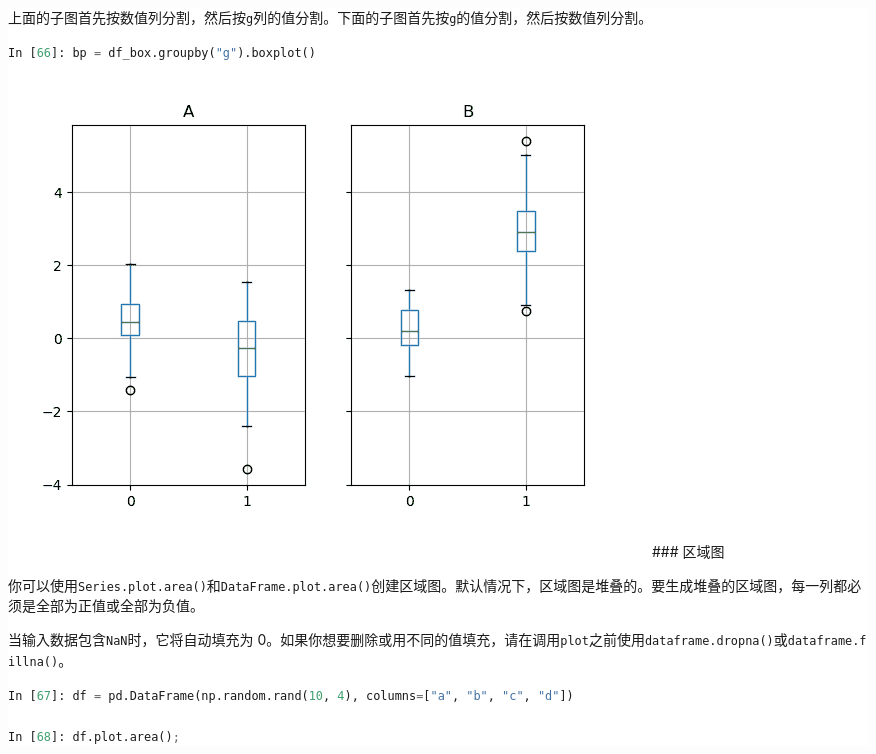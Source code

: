 上面的子图首先按数值列分割，然后按`g`列的值分割。下面的子图首先按`g`的值分割，然后按数值列分割。

```py
In [66]: bp = df_box.groupby("g").boxplot() 
```

![../_images/groupby_boxplot_vis.png](img/4e9d931fb423d97e35f8136e4a78a271.png) ### 区域图

你可以使用`Series.plot.area()`和`DataFrame.plot.area()`创建区域图。默认情况下，区域图是堆叠的。要生成堆叠的区域图，每一列都必须是全部为正值或全部为负值。

当输入数据包含`NaN`时，它将自动填充为 0。如果你想要删除或用不同的值填充，请在调用`plot`之前使用`dataframe.dropna()`或`dataframe.fillna()`。

```py
In [67]: df = pd.DataFrame(np.random.rand(10, 4), columns=["a", "b", "c", "d"])

In [68]: df.plot.area(); 
```
